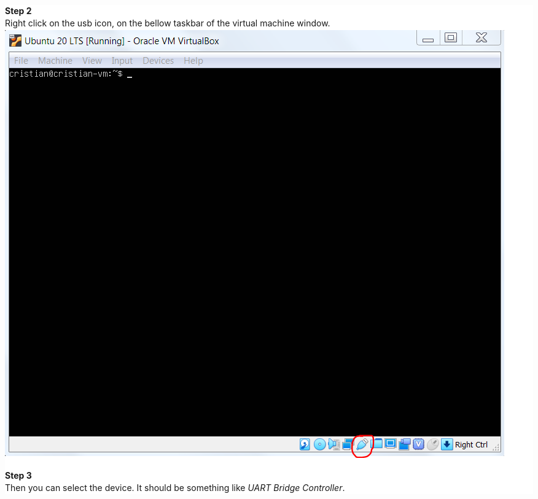 **Step 2**<br>
Right click on the usb icon, on the bellow taskbar of the virtual machine window.<br>
<img src="_img/virtualBox/vBox_38.PNG" alt="vBox_38" />

**Step 3**<br>
Then you can select the device. It should be something like *UART Bridge Controller*.